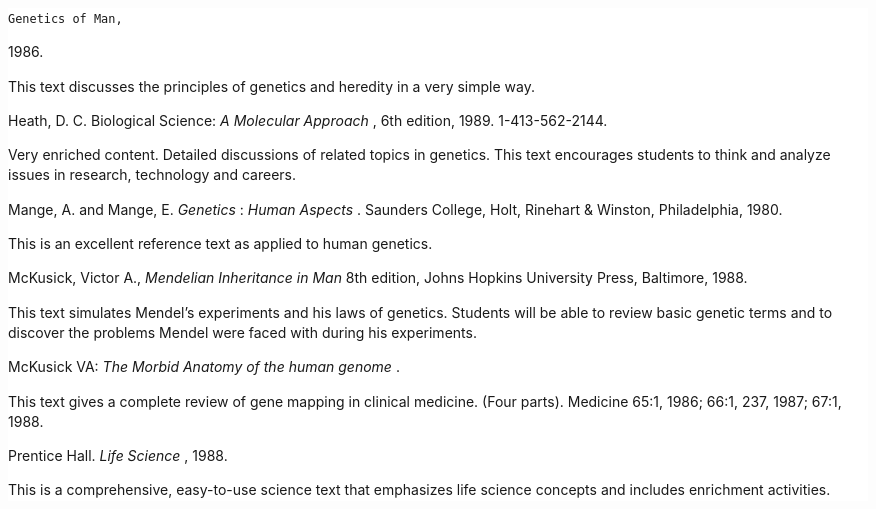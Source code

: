     Genetics of Man,
   </i>
   1986.
   <p>
    This text discusses the principles of genetics and heredity in a very simple way.
   </p>
   <p>
    Heath, D. C. Biological Science:
    <i>
     A Molecular Approach
    </i>
    , 6th edition, 1989. 1-413-562-2144.
   </p>
   <p>
    Very enriched content. Detailed discussions of related topics in genetics. This text encourages students to think and analyze issues in research, technology and careers.
   </p>
   <p>
    Mange, A. and Mange, E.
    <i>
     Genetics
    </i>
    :
    <i>
     Human Aspects
    </i>
    . Saunders College, Holt, Rinehart &amp; Winston, Philadelphia, 1980.
   </p>
   <p>
    This is an excellent reference text as applied to human genetics.
   </p>
   <p>
    McKusick, Victor A.,
    <i>
     Mendelian Inheritance in Man
    </i>
    8th edition, Johns Hopkins University Press, Baltimore, 1988.
   </p>
   <p>
    This text simulates Mendel’s experiments and his laws of genetics. Students will be able to review basic genetic terms and to discover the problems Mendel were faced with during his experiments.
   </p>
   <p>
    McKusick VA:
    <i>
     The Morbid Anatomy of the human genome
    </i>
    .
   </p>
   <p>
    This text gives a complete review of gene mapping in clinical medicine. (Four parts). Medicine 65:1, 1986; 66:1, 237, 1987; 67:1, 1988.
   </p>
   <p>
    Prentice Hall.
    <i>
     Life Science
    </i>
    , 1988.
   </p>
   <p>
    This is a comprehensive, easy-to-use science text that emphasizes life science concepts and includes enrichment activities.
   </p>